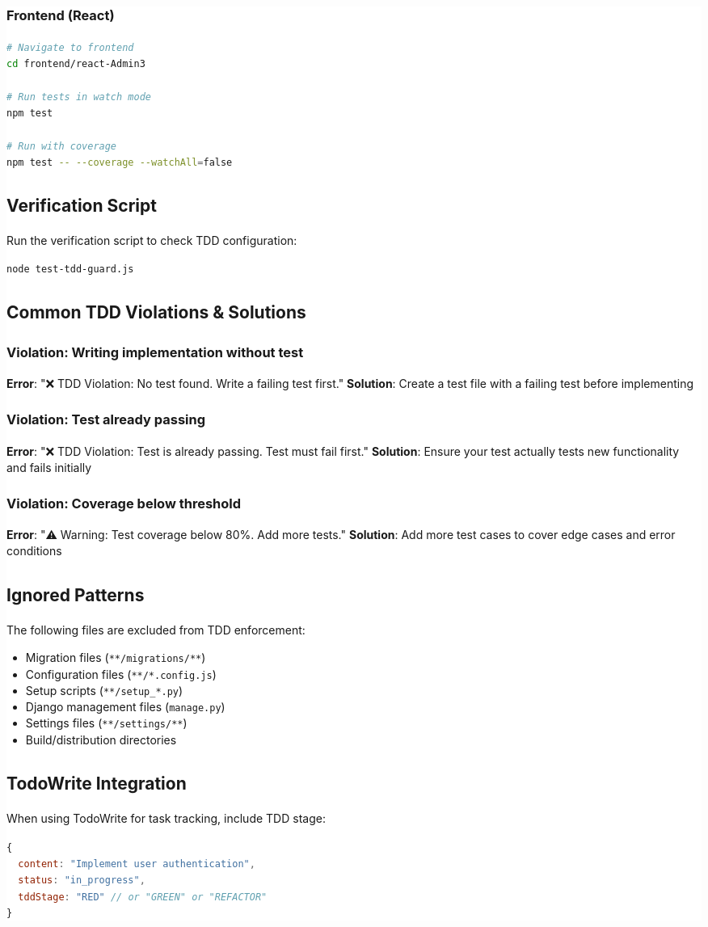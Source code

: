 ### Frontend (React)
```bash
# Navigate to frontend
cd frontend/react-Admin3

# Run tests in watch mode
npm test

# Run with coverage
npm test -- --coverage --watchAll=false
```

## Verification Script
Run the verification script to check TDD configuration:
```bash
node test-tdd-guard.js
```

## Common TDD Violations & Solutions

### Violation: Writing implementation without test
**Error**: "❌ TDD Violation: No test found. Write a failing test first."
**Solution**: Create a test file with a failing test before implementing

### Violation: Test already passing
**Error**: "❌ TDD Violation: Test is already passing. Test must fail first."
**Solution**: Ensure your test actually tests new functionality and fails initially

### Violation: Coverage below threshold
**Error**: "⚠️ Warning: Test coverage below 80%. Add more tests."
**Solution**: Add more test cases to cover edge cases and error conditions

## Ignored Patterns
The following files are excluded from TDD enforcement:
- Migration files (`**/migrations/**`)
- Configuration files (`**/*.config.js`)
- Setup scripts (`**/setup_*.py`)
- Django management files (`manage.py`)
- Settings files (`**/settings/**`)
- Build/distribution directories

## TodoWrite Integration
When using TodoWrite for task tracking, include TDD stage:
```javascript
{
  content: "Implement user authentication",
  status: "in_progress",
  tddStage: "RED" // or "GREEN" or "REFACTOR"
}
```

